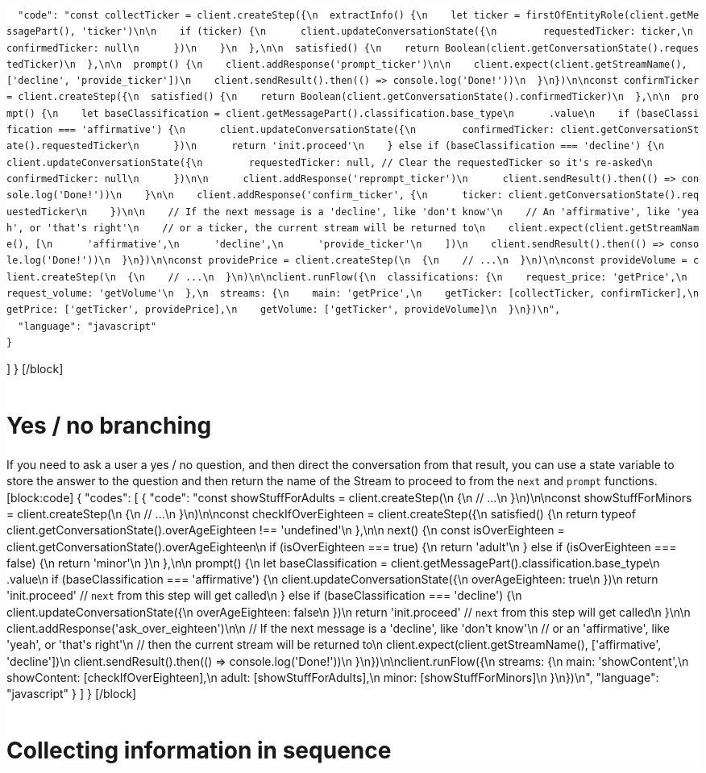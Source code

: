       "code": "const collectTicker = client.createStep({\n  extractInfo() {\n    let ticker = firstOfEntityRole(client.getMessagePart(), 'ticker')\n\n    if (ticker) {\n      client.updateConversationState({\n        requestedTicker: ticker,\n        confirmedTicker: null\n      })\n    }\n  },\n\n  satisfied() {\n    return Boolean(client.getConversationState().requestedTicker)\n  },\n\n  prompt() {\n    client.addResponse('prompt_ticker')\n\n    client.expect(client.getStreamName(), ['decline', 'provide_ticker'])\n    client.sendResult().then(() => console.log('Done!'))\n  }\n})\n\nconst confirmTicker = client.createStep({\n  satisfied() {\n    return Boolean(client.getConversationState().confirmedTicker)\n  },\n\n  prompt() {\n    let baseClassification = client.getMessagePart().classification.base_type\n      .value\n    if (baseClassification === 'affirmative') {\n      client.updateConversationState({\n        confirmedTicker: client.getConversationState().requestedTicker\n      })\n      return 'init.proceed'\n    } else if (baseClassification === 'decline') {\n      client.updateConversationState({\n        requestedTicker: null, // Clear the requestedTicker so it's re-asked\n        confirmedTicker: null\n      })\n\n      client.addResponse('reprompt_ticker')\n      client.sendResult().then(() => console.log('Done!'))\n    }\n\n    client.addResponse('confirm_ticker', {\n      ticker: client.getConversationState().requestedTicker\n    })\n\n    // If the next message is a 'decline', like 'don't know'\n    // An 'affirmative', like 'yeah', or 'that's right'\n    // or a ticker, the current stream will be returned to\n    client.expect(client.getStreamName(), [\n      'affirmative',\n      'decline',\n      'provide_ticker'\n    ])\n    client.sendResult().then(() => console.log('Done!'))\n  }\n})\n\nconst providePrice = client.createStep(\n  {\n    // ...\n  }\n)\n\nconst provideVolume = client.createStep(\n  {\n    // ...\n  }\n)\n\nclient.runFlow({\n  classifications: {\n    request_price: 'getPrice',\n    request_volume: 'getVolume'\n  },\n  streams: {\n    main: 'getPrice',\n    getTicker: [collectTicker, confirmTicker],\n    getPrice: ['getTicker', providePrice],\n    getVolume: ['getTicker', provideVolume]\n  }\n})\n",
      "language": "javascript"
    }
  ]
}
[/block]
# Yes / no branching

If you need to ask a user a yes / no question, and then direct the conversation from that result,
you can use a state variable to store the answer to the question and then return the name of the Stream
to proceed to from the `next` and `prompt` functions.
[block:code]
{
  "codes": [
    {
      "code": "const showStuffForAdults = client.createStep(\n  {\n    // ...\n  }\n)\n\nconst showStuffForMinors = client.createStep(\n  {\n    // ...\n  }\n)\n\nconst checkIfOverEighteen = client.createStep({\n  satisfied() {\n    return typeof client.getConversationState().overAgeEighteen !== 'undefined'\n  },\n\n  next() {\n    const isOverEighteen = client.getConversationState().overAgeEighteen\n    if (isOverEighteen === true) {\n      return 'adult'\n    } else if (isOverEighteen === false) {\n      return 'minor'\n    }\n  },\n\n  prompt() {\n    let baseClassification = client.getMessagePart().classification.base_type\n      .value\n    if (baseClassification === 'affirmative') {\n      client.updateConversationState({\n        overAgeEighteen: true\n      })\n      return 'init.proceed' // `next` from this step will get called\n    } else if (baseClassification === 'decline') {\n      client.updateConversationState({\n        overAgeEighteen: false\n      })\n      return 'init.proceed' // `next` from this step will get called\n    }\n\n    client.addResponse('ask_over_eighteen')\n\n    // If the next message is a 'decline', like 'don't know'\n    // or an 'affirmative', like 'yeah', or 'that's right'\n    // then the current stream will be returned to\n    client.expect(client.getStreamName(), ['affirmative', 'decline'])\n    client.sendResult().then(() => console.log('Done!'))\n  }\n})\n\nclient.runFlow({\n  streams: {\n    main: 'showContent',\n    showContent: [checkIfOverEighteen],\n    adult: [showStuffForAdults],\n    minor: [showStuffForMinors]\n  }\n})\n",
      "language": "javascript"
    }
  ]
}
[/block]
# Collecting information in sequence
